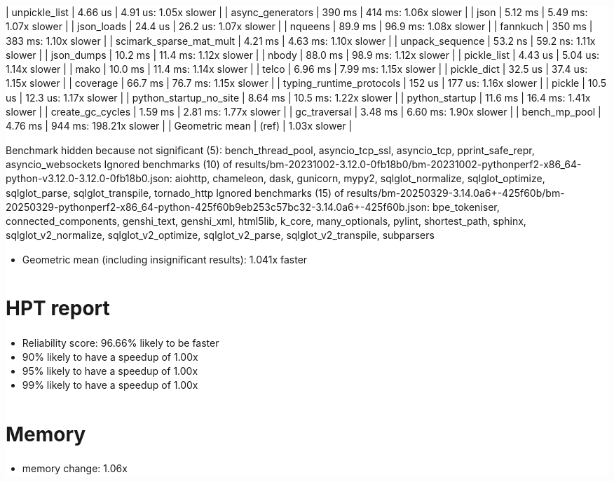 | unpickle_list              | 4.66 us                                                      | 4.91 us: 1.05x slower                                                        |
| async_generators           | 390 ms                                                       | 414 ms: 1.06x slower                                                         |
| json                       | 5.12 ms                                                      | 5.49 ms: 1.07x slower                                                        |
| json_loads                 | 24.4 us                                                      | 26.2 us: 1.07x slower                                                        |
| nqueens                    | 89.9 ms                                                      | 96.9 ms: 1.08x slower                                                        |
| fannkuch                   | 350 ms                                                       | 383 ms: 1.10x slower                                                         |
| scimark_sparse_mat_mult    | 4.21 ms                                                      | 4.63 ms: 1.10x slower                                                        |
| unpack_sequence            | 53.2 ns                                                      | 59.2 ns: 1.11x slower                                                        |
| json_dumps                 | 10.2 ms                                                      | 11.4 ms: 1.12x slower                                                        |
| nbody                      | 88.0 ms                                                      | 98.9 ms: 1.12x slower                                                        |
| pickle_list                | 4.43 us                                                      | 5.04 us: 1.14x slower                                                        |
| mako                       | 10.0 ms                                                      | 11.4 ms: 1.14x slower                                                        |
| telco                      | 6.96 ms                                                      | 7.99 ms: 1.15x slower                                                        |
| pickle_dict                | 32.5 us                                                      | 37.4 us: 1.15x slower                                                        |
| coverage                   | 66.7 ms                                                      | 76.7 ms: 1.15x slower                                                        |
| typing_runtime_protocols   | 152 us                                                       | 177 us: 1.16x slower                                                         |
| pickle                     | 10.5 us                                                      | 12.3 us: 1.17x slower                                                        |
| python_startup_no_site     | 8.64 ms                                                      | 10.5 ms: 1.22x slower                                                        |
| python_startup             | 11.6 ms                                                      | 16.4 ms: 1.41x slower                                                        |
| create_gc_cycles           | 1.59 ms                                                      | 2.81 ms: 1.77x slower                                                        |
| gc_traversal               | 3.48 ms                                                      | 6.60 ms: 1.90x slower                                                        |
| bench_mp_pool              | 4.76 ms                                                      | 944 ms: 198.21x slower                                                       |
| Geometric mean             | (ref)                                                        | 1.03x slower                                                                 |

Benchmark hidden because not significant (5): bench_thread_pool, asyncio_tcp_ssl, asyncio_tcp, pprint_safe_repr, asyncio_websockets
Ignored benchmarks (10) of results/bm-20231002-3.12.0-0fb18b0/bm-20231002-pythonperf2-x86_64-python-v3.12.0-3.12.0-0fb18b0.json: aiohttp, chameleon, dask, gunicorn, mypy2, sqlglot_normalize, sqlglot_optimize, sqlglot_parse, sqlglot_transpile, tornado_http
Ignored benchmarks (15) of results/bm-20250329-3.14.0a6+-425f60b/bm-20250329-pythonperf2-x86_64-python-425f60b9eb253c57bc32-3.14.0a6+-425f60b.json: bpe_tokeniser, connected_components, genshi_text, genshi_xml, html5lib, k_core, many_optionals, pylint, shortest_path, sphinx, sqlglot_v2_normalize, sqlglot_v2_optimize, sqlglot_v2_parse, sqlglot_v2_transpile, subparsers

- Geometric mean (including insignificant results): 1.041x faster

# HPT report

- Reliability score: 96.66% likely to be faster
- 90% likely to have a speedup of 1.00x
- 95% likely to have a speedup of 1.00x
- 99% likely to have a speedup of 1.00x

# Memory
- memory change: 1.06x
